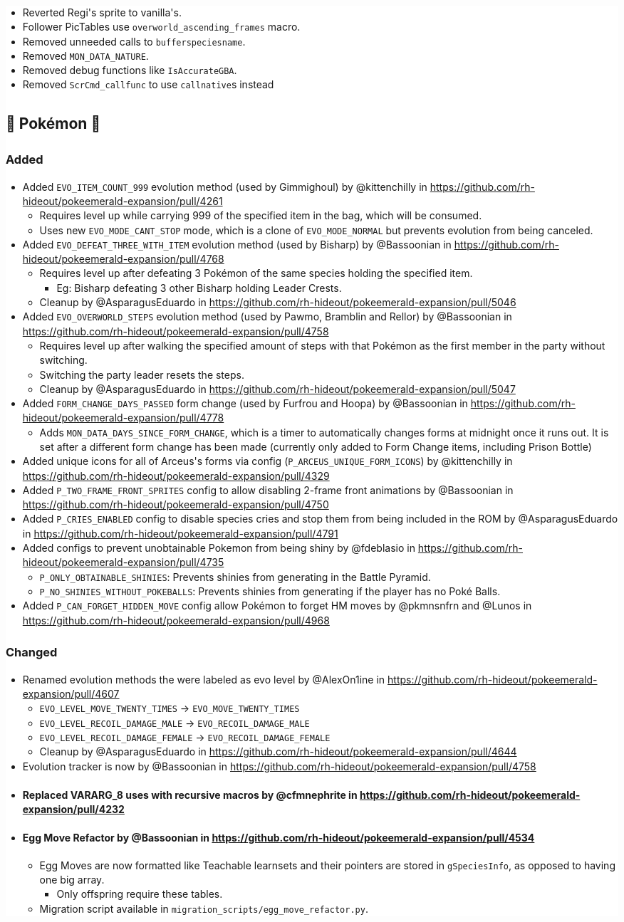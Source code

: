 * Reverted Regi's sprite to vanilla's.
* Follower PicTables use `overworld_ascending_frames` macro.
* Removed unneeded calls to `bufferspeciesname`.
* Removed `MON_DATA_NATURE`.
* Removed debug functions like `IsAccurateGBA`.
* Removed `ScrCmd_callfunc` to use `callnative`s instead

## 🐉 Pokémon 🐉
### Added
* Added `EVO_ITEM_COUNT_999` evolution method (used by Gimmighoul) by @kittenchilly in https://github.com/rh-hideout/pokeemerald-expansion/pull/4261
    * Requires level up while carrying 999 of the specified item in the bag, which will be consumed.
    * Uses new `EVO_MODE_CANT_STOP` mode, which is a clone of `EVO_MODE_NORMAL` but prevents evolution from being canceled.
* Added `EVO_DEFEAT_THREE_WITH_ITEM` evolution method (used by Bisharp) by @Bassoonian in https://github.com/rh-hideout/pokeemerald-expansion/pull/4768
    * Requires level up after defeating 3 Pokémon of the same species holding the specified item.
        * Eg: Bisharp defeating 3 other Bisharp holding Leader Crests.
    * Cleanup by @AsparagusEduardo in https://github.com/rh-hideout/pokeemerald-expansion/pull/5046
* Added `EVO_OVERWORLD_STEPS` evolution method (used by Pawmo, Bramblin and Rellor) by @Bassoonian in https://github.com/rh-hideout/pokeemerald-expansion/pull/4758
    * Requires level up after walking the specified amount of steps with that Pokémon as the first member in the party without switching.
    * Switching the party leader resets the steps.
    * Cleanup by @AsparagusEduardo in https://github.com/rh-hideout/pokeemerald-expansion/pull/5047
* Added `FORM_CHANGE_DAYS_PASSED` form change (used by Furfrou and Hoopa) by @Bassoonian in https://github.com/rh-hideout/pokeemerald-expansion/pull/4778
    * Adds `MON_DATA_DAYS_SINCE_FORM_CHANGE`, which is a timer to automatically changes forms at midnight once it runs out. It is set after a different form change has been made (currently only added to Form Change items, including Prison Bottle)
* Added unique icons for all of Arceus's forms via config (`P_ARCEUS_UNIQUE_FORM_ICONS`) by @kittenchilly in https://github.com/rh-hideout/pokeemerald-expansion/pull/4329
* Added `P_TWO_FRAME_FRONT_SPRITES` config to allow disabling 2-frame front animations by @Bassoonian in https://github.com/rh-hideout/pokeemerald-expansion/pull/4750
* Added `P_CRIES_ENABLED` config to disable species cries and stop them from being included in the ROM by @AsparagusEduardo in https://github.com/rh-hideout/pokeemerald-expansion/pull/4791
* Added configs to prevent unobtainable Pokemon from being shiny by @fdeblasio in https://github.com/rh-hideout/pokeemerald-expansion/pull/4735
    * `P_ONLY_OBTAINABLE_SHINIES`: Prevents shinies from generating in the Battle Pyramid.
    * `P_NO_SHINIES_WITHOUT_POKEBALLS`: Prevents shinies from generating if the player has no Poké Balls.
* Added `P_CAN_FORGET_HIDDEN_MOVE` config allow Pokémon to forget HM moves by @pkmnsnfrn and @Lunos in https://github.com/rh-hideout/pokeemerald-expansion/pull/4968
### Changed
* Renamed evolution methods the were labeled as evo level by @AlexOn1ine in https://github.com/rh-hideout/pokeemerald-expansion/pull/4607
    * `EVO_LEVEL_MOVE_TWENTY_TIMES` -> `EVO_MOVE_TWENTY_TIMES`
    * `EVO_LEVEL_RECOIL_DAMAGE_MALE` -> `EVO_RECOIL_DAMAGE_MALE`
    * `EVO_LEVEL_RECOIL_DAMAGE_FEMALE` -> `EVO_RECOIL_DAMAGE_FEMALE`
    * Cleanup by @AsparagusEduardo in https://github.com/rh-hideout/pokeemerald-expansion/pull/4644
* Evolution tracker is now by @Bassoonian in https://github.com/rh-hideout/pokeemerald-expansion/pull/4758
* #### Replaced VARARG_8 uses with recursive macros by @cfmnephrite in https://github.com/rh-hideout/pokeemerald-expansion/pull/4232
* #### Egg Move Refactor by @Bassoonian in https://github.com/rh-hideout/pokeemerald-expansion/pull/4534
    * Egg Moves are now formatted like Teachable learnsets and their pointers are stored in `gSpeciesInfo`, as opposed to having one big array.
        * Only offspring require these tables.
    * Migration script available in `migration_scripts/egg_move_refactor.py`.
